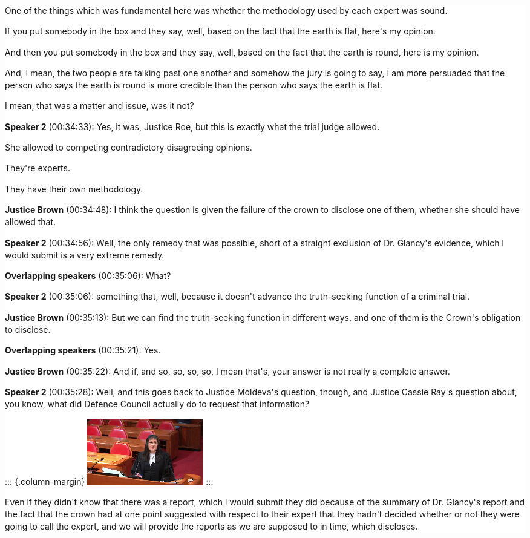 One of the things which was fundamental here was whether the methodology used by each expert was sound.

If you put somebody in the box and they say, well, based on the fact that the earth is flat, here's my opinion.

And then you put somebody in the box and they say, well, based on the fact that the earth is round, here is my opinion.

And, I mean, the two people are talking past one another and somehow the jury is going to say, I am more persuaded that the person who says the earth is round is more credible than the person who says the earth is flat.

I mean, that was a matter and issue, was it not?

**Speaker 2** (00:34:33): Yes, it was, Justice Roe, but this is exactly what the trial judge allowed.

She allowed to competing contradictory disagreeing opinions.

They're experts.

They have their own methodology.

**Justice Brown** (00:34:48): I think the question is given the failure of the crown to disclose one of them, whether she should have allowed that.

**Speaker 2** (00:34:56): Well, the only remedy that was possible, short of a straight exclusion of Dr. Glancy's evidence, which I would submit is a very extreme remedy.

**Overlapping speakers** (00:35:06): What?

**Speaker 2** (00:35:06): something that, well, because it doesn't advance the truth-seeking function of a criminal trial.

**Justice Brown** (00:35:13): But we can find the truth-seeking function in different ways, and one of them is the Crown's obligation to disclose.

**Overlapping speakers** (00:35:21): Yes.

**Justice Brown** (00:35:22): And if, and so, so, so, so, I mean that's, your answer is not really a complete answer.

**Speaker 2** (00:35:28): Well, and this goes back to Justice Moldeva's question, though, and Justice Cassie Ray's question about, you know, what did Defence Council actually do to request that information?

::: {.column-margin}
![](2148.png)
:::

Even if they didn't know that there was a report, which I would submit they did because of the summary of Dr. Glancy's report and the fact that the crown had at one point suggested with respect to their expert that they hadn't decided whether or not they were going to call the expert, and we will provide the reports as we are supposed to in time, which discloses.
